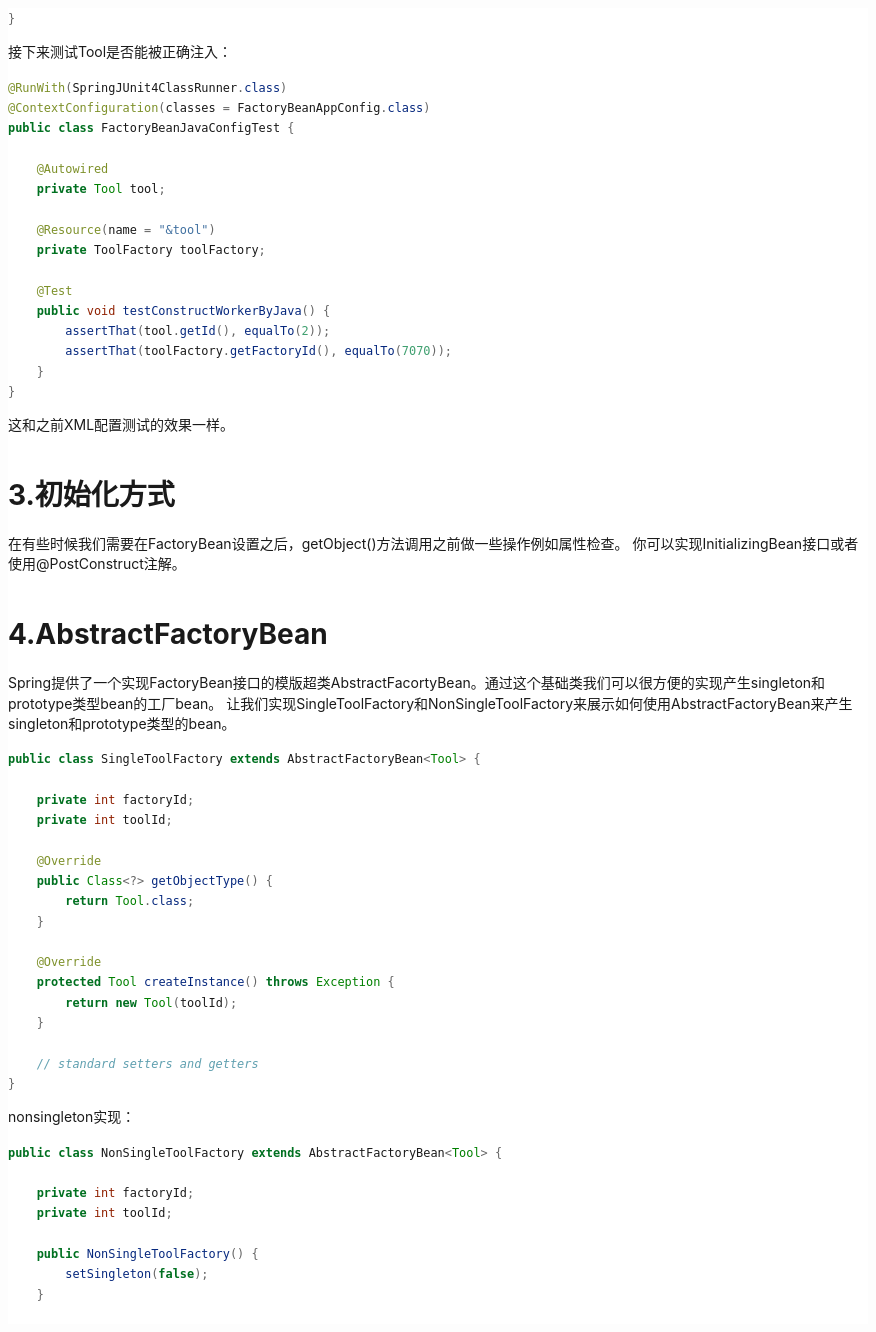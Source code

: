 ```java
}

```
接下来测试Tool是否能被正确注入：
```java
@RunWith(SpringJUnit4ClassRunner.class)
@ContextConfiguration(classes = FactoryBeanAppConfig.class)
public class FactoryBeanJavaConfigTest {
 
    @Autowired
    private Tool tool;
  
    @Resource(name = "&tool")
    private ToolFactory toolFactory;
 
    @Test
    public void testConstructWorkerByJava() {
        assertThat(tool.getId(), equalTo(2));
        assertThat(toolFactory.getFactoryId(), equalTo(7070));
    }
}
```
这和之前XML配置测试的效果一样。
# 3.初始化方式
在有些时候我们需要在FactoryBean设置之后，getObject()方法调用之前做一些操作例如属性检查。
你可以实现InitializingBean接口或者使用@PostConstruct注解。

# 4.AbstractFactoryBean
Spring提供了一个实现FactoryBean接口的模版超类AbstractFacortyBean。通过这个基础类我们可以很方便的实现产生singleton和prototype类型bean的工厂bean。
让我们实现SingleToolFactory和NonSingleToolFactory来展示如何使用AbstractFactoryBean来产生singleton和prototype类型的bean。
```java
public class SingleToolFactory extends AbstractFactoryBean<Tool> {
 
    private int factoryId;
    private int toolId;
 
    @Override
    public Class<?> getObjectType() {
        return Tool.class;
    }
 
    @Override
    protected Tool createInstance() throws Exception {
        return new Tool(toolId);
    }
 
    // standard setters and getters
}
```
nonsingleton实现：
```java
public class NonSingleToolFactory extends AbstractFactoryBean<Tool> {
 
    private int factoryId;
    private int toolId;
 
    public NonSingleToolFactory() {
        setSingleton(false);
    }
 
```